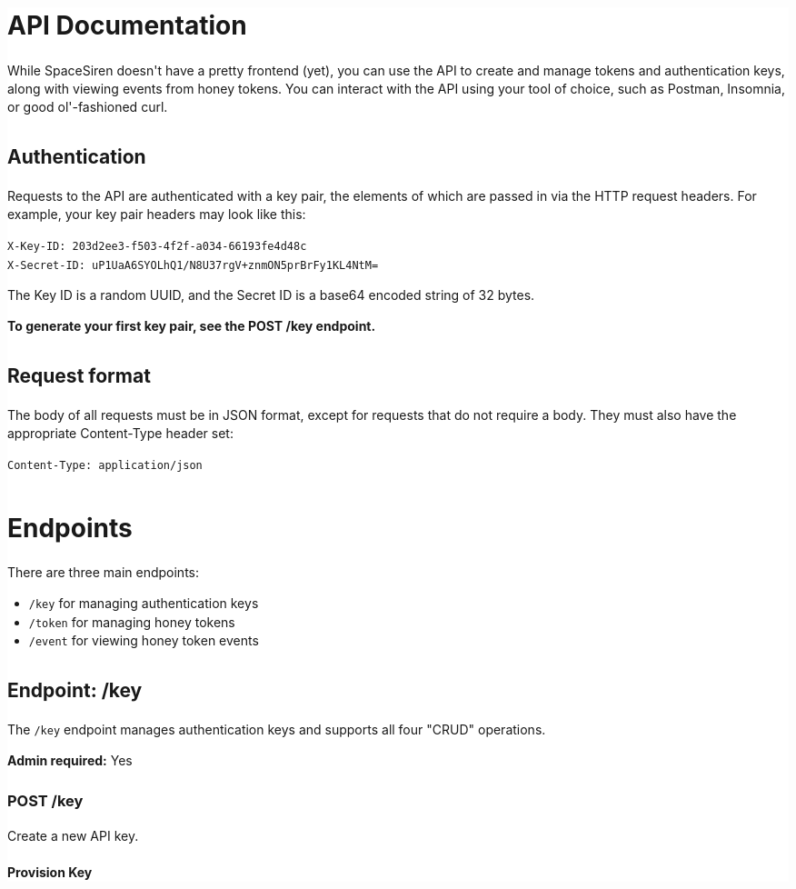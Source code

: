 # API Documentation

While SpaceSiren doesn't have a pretty frontend (yet), you can use the API to
create and manage tokens and authentication keys, along with viewing events
from honey tokens. You can interact with the API using your tool of choice,
such as Postman, Insomnia, or good ol'-fashioned curl.

## Authentication

Requests to the API are authenticated with a key pair, the elements of which
are passed in via the HTTP request headers. For example, your key pair headers
may look like this:

```
X-Key-ID: 203d2ee3-f503-4f2f-a034-66193fe4d48c
X-Secret-ID: uP1UaA6SYOLhQ1/N8U37rgV+znmON5prBrFy1KL4NtM=
```

The Key ID is a random UUID, and the Secret ID is a base64 encoded string of
32 bytes.

**To generate your first key pair, see the POST /key endpoint.**

## Request format

The body of all requests must be in JSON format, except for requests that do
not require a body. They must also have the appropriate Content-Type header
set:

```
Content-Type: application/json
```

# Endpoints

There are three main endpoints:

* `/key` for managing authentication keys
* `/token` for managing honey tokens
* `/event` for viewing honey token events

## Endpoint: /key

The `/key` endpoint manages authentication keys and supports all four "CRUD"
operations. 

**Admin required:** Yes

### POST /key

Create a new API key.

#### Provision Key
